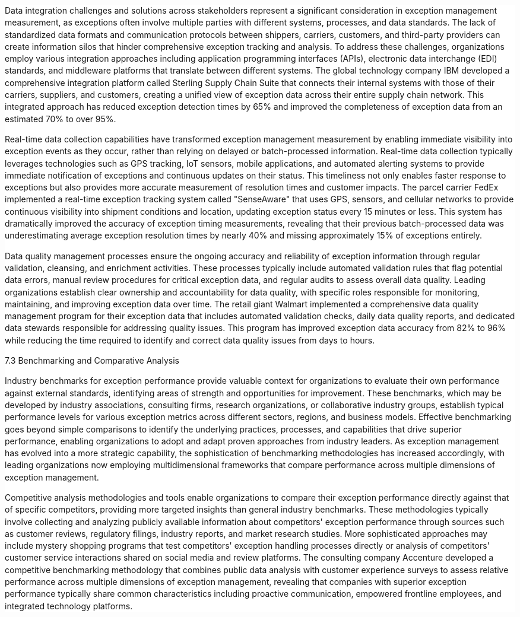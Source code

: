 Data integration challenges and solutions across stakeholders represent a significant consideration in exception management measurement, as exceptions often involve multiple parties with different systems, processes, and data standards. The lack of standardized data formats and communication protocols between shippers, carriers, customers, and third-party providers can create information silos that hinder comprehensive exception tracking and analysis. To address these challenges, organizations employ various integration approaches including application programming interfaces (APIs), electronic data interchange (EDI) standards, and middleware platforms that translate between different systems. The global technology company IBM developed a comprehensive integration platform called Sterling Supply Chain Suite that connects their internal systems with those of their carriers, suppliers, and customers, creating a unified view of exception data across their entire supply chain network. This integrated approach has reduced exception detection times by 65% and improved the completeness of exception data from an estimated 70% to over 95%.

Real-time data collection capabilities have transformed exception management measurement by enabling immediate visibility into exception events as they occur, rather than relying on delayed or batch-processed information. Real-time data collection typically leverages technologies such as GPS tracking, IoT sensors, mobile applications, and automated alerting systems to provide immediate notification of exceptions and continuous updates on their status. This timeliness not only enables faster response to exceptions but also provides more accurate measurement of resolution times and customer impacts. The parcel carrier FedEx implemented a real-time exception tracking system called "SenseAware" that uses GPS, sensors, and cellular networks to provide continuous visibility into shipment conditions and location, updating exception status every 15 minutes or less. This system has dramatically improved the accuracy of exception timing measurements, revealing that their previous batch-processed data was underestimating average exception resolution times by nearly 40% and missing approximately 15% of exceptions entirely.

Data quality management processes ensure the ongoing accuracy and reliability of exception information through regular validation, cleansing, and enrichment activities. These processes typically include automated validation rules that flag potential data errors, manual review procedures for critical exception data, and regular audits to assess overall data quality. Leading organizations establish clear ownership and accountability for data quality, with specific roles responsible for monitoring, maintaining, and improving exception data over time. The retail giant Walmart implemented a comprehensive data quality management program for their exception data that includes automated validation checks, daily data quality reports, and dedicated data stewards responsible for addressing quality issues. This program has improved exception data accuracy from 82% to 96% while reducing the time required to identify and correct data quality issues from days to hours.

7.3 Benchmarking and Comparative Analysis

Industry benchmarks for exception performance provide valuable context for organizations to evaluate their own performance against external standards, identifying areas of strength and opportunities for improvement. These benchmarks, which may be developed by industry associations, consulting firms, research organizations, or collaborative industry groups, establish typical performance levels for various exception metrics across different sectors, regions, and business models. Effective benchmarking goes beyond simple comparisons to identify the underlying practices, processes, and capabilities that drive superior performance, enabling organizations to adopt and adapt proven approaches from industry leaders. As exception management has evolved into a more strategic capability, the sophistication of benchmarking methodologies has increased accordingly, with leading organizations now employing multidimensional frameworks that compare performance across multiple dimensions of exception management.

Competitive analysis methodologies and tools enable organizations to compare their exception performance directly against that of specific competitors, providing more targeted insights than general industry benchmarks. These methodologies typically involve collecting and analyzing publicly available information about competitors' exception performance through sources such as customer reviews, regulatory filings, industry reports, and market research studies. More sophisticated approaches may include mystery shopping programs that test competitors' exception handling processes directly or analysis of competitors' customer service interactions shared on social media and review platforms. The consulting company Accenture developed a competitive benchmarking methodology that combines public data analysis with customer experience surveys to assess relative performance across multiple dimensions of exception management, revealing that companies with superior exception performance typically share common characteristics including proactive communication, empowered frontline employees, and integrated technology platforms.
